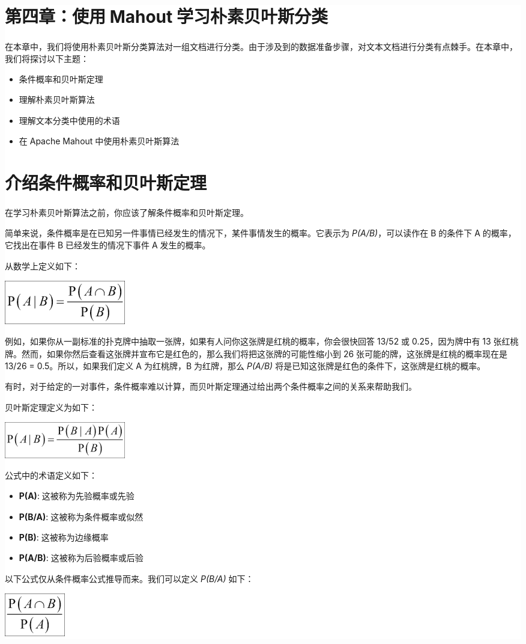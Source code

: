 # 第四章：使用 Mahout 学习朴素贝叶斯分类

在本章中，我们将使用朴素贝叶斯分类算法对一组文档进行分类。由于涉及到的数据准备步骤，对文本文档进行分类有点棘手。在本章中，我们将探讨以下主题：

+   条件概率和贝叶斯定理

+   理解朴素贝叶斯算法

+   理解文本分类中使用的术语

+   在 Apache Mahout 中使用朴素贝叶斯算法

# 介绍条件概率和贝叶斯定理

在学习朴素贝叶斯算法之前，你应该了解条件概率和贝叶斯定理。

简单来说，条件概率是在已知另一件事情已经发生的情况下，某件事情发生的概率。它表示为 *P(A/B)*，可以读作在 B 的条件下 A 的概率，它找出在事件 B 已经发生的情况下事件 A 发生的概率。

从数学上定义如下：

![介绍条件概率和贝叶斯定理](img/4959OS_04_01.jpg)

例如，如果你从一副标准的扑克牌中抽取一张牌，如果有人问你这张牌是红桃的概率，你会很快回答 13/52 或 0.25，因为牌中有 13 张红桃牌。然而，如果你然后查看这张牌并宣布它是红色的，那么我们将把这张牌的可能性缩小到 26 张可能的牌，这张牌是红桃的概率现在是 13/26 = 0.5。所以，如果我们定义 A 为红桃牌，B 为红牌，那么 *P(A/B)* 将是已知这张牌是红色的条件下，这张牌是红桃的概率。

有时，对于给定的一对事件，条件概率难以计算，而贝叶斯定理通过给出两个条件概率之间的关系来帮助我们。

贝叶斯定理定义为如下：

![介绍条件概率和贝叶斯定理](img/4959OS_04_02.jpg)

公式中的术语定义如下：

+   **P(A)**: 这被称为先验概率或先验

+   **P(B/A)**: 这被称为条件概率或似然

+   **P(B)**: 这被称为边缘概率

+   **P(A/B)**: 这被称为后验概率或后验

以下公式仅从条件概率公式推导而来。我们可以定义 *P(B/A)* 如下：

![介绍条件概率和贝叶斯定理](img/4959OS_04_03.jpg)
